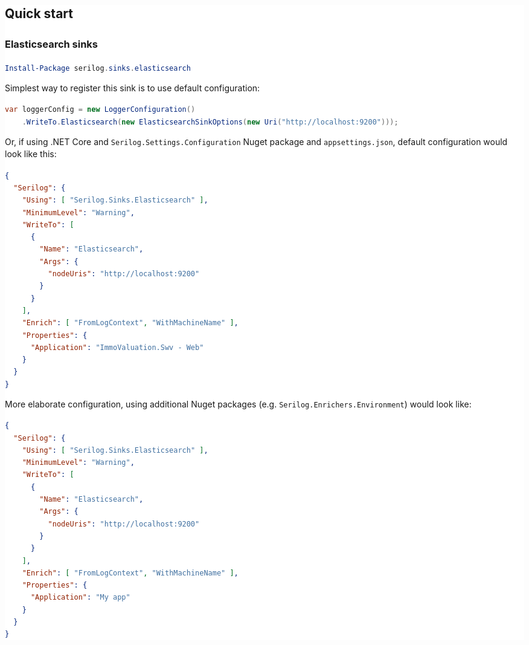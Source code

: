 
## Quick start

### Elasticsearch sinks

```powershell
Install-Package serilog.sinks.elasticsearch
```

Simplest way to register this sink is to use default configuration:

```csharp
var loggerConfig = new LoggerConfiguration()
    .WriteTo.Elasticsearch(new ElasticsearchSinkOptions(new Uri("http://localhost:9200")));
```

Or, if using .NET Core and `Serilog.Settings.Configuration` Nuget package and `appsettings.json`, default configuration would look like this:

```json
{
  "Serilog": {
    "Using": [ "Serilog.Sinks.Elasticsearch" ],
    "MinimumLevel": "Warning",
    "WriteTo": [
      {
        "Name": "Elasticsearch",
        "Args": {
          "nodeUris": "http://localhost:9200"
        }
      }
    ],
    "Enrich": [ "FromLogContext", "WithMachineName" ],
    "Properties": {
      "Application": "ImmoValuation.Swv - Web"
    }
  }
}
```

More elaborate configuration, using additional Nuget packages (e.g. `Serilog.Enrichers.Environment`) would look like:

```json
{
  "Serilog": {
    "Using": [ "Serilog.Sinks.Elasticsearch" ],
    "MinimumLevel": "Warning",
    "WriteTo": [
      {
        "Name": "Elasticsearch",
        "Args": {
          "nodeUris": "http://localhost:9200"
        }
      }
    ],
    "Enrich": [ "FromLogContext", "WithMachineName" ],
    "Properties": {
      "Application": "My app"
    }
  }
}
```

